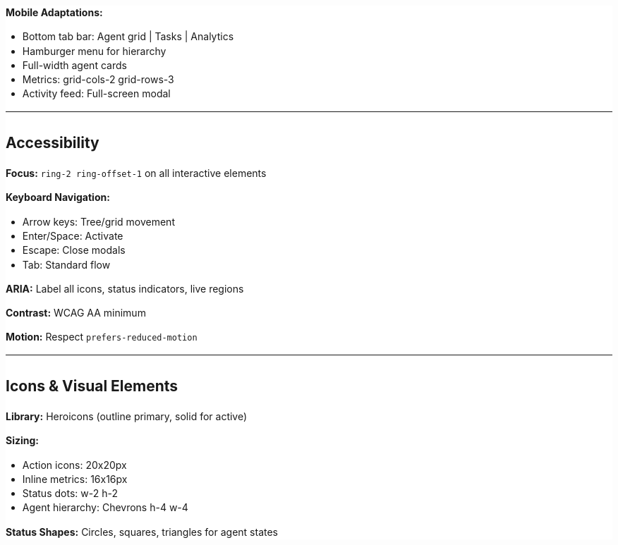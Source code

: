 **Mobile Adaptations:**
- Bottom tab bar: Agent grid | Tasks | Analytics
- Hamburger menu for hierarchy
- Full-width agent cards
- Metrics: grid-cols-2 grid-rows-3
- Activity feed: Full-screen modal

---

## Accessibility

**Focus:** `ring-2 ring-offset-1` on all interactive elements

**Keyboard Navigation:**
- Arrow keys: Tree/grid movement
- Enter/Space: Activate
- Escape: Close modals
- Tab: Standard flow

**ARIA:** Label all icons, status indicators, live regions

**Contrast:** WCAG AA minimum

**Motion:** Respect `prefers-reduced-motion`

---

## Icons & Visual Elements

**Library:** Heroicons (outline primary, solid for active)

**Sizing:**
- Action icons: 20x20px
- Inline metrics: 16x16px
- Status dots: w-2 h-2
- Agent hierarchy: Chevrons h-4 w-4

**Status Shapes:** Circles, squares, triangles for agent states
